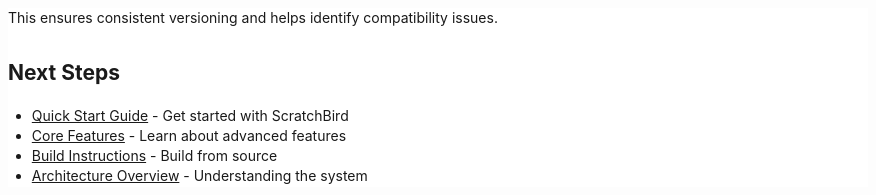 This ensures consistent versioning and helps identify compatibility issues.

## Next Steps

- [Quick Start Guide](quick-start.md) - Get started with ScratchBird
- [Core Features](core-features.md) - Learn about advanced features
- [Build Instructions](build-instructions.md) - Build from source
- [Architecture Overview](architecture.md) - Understanding the system